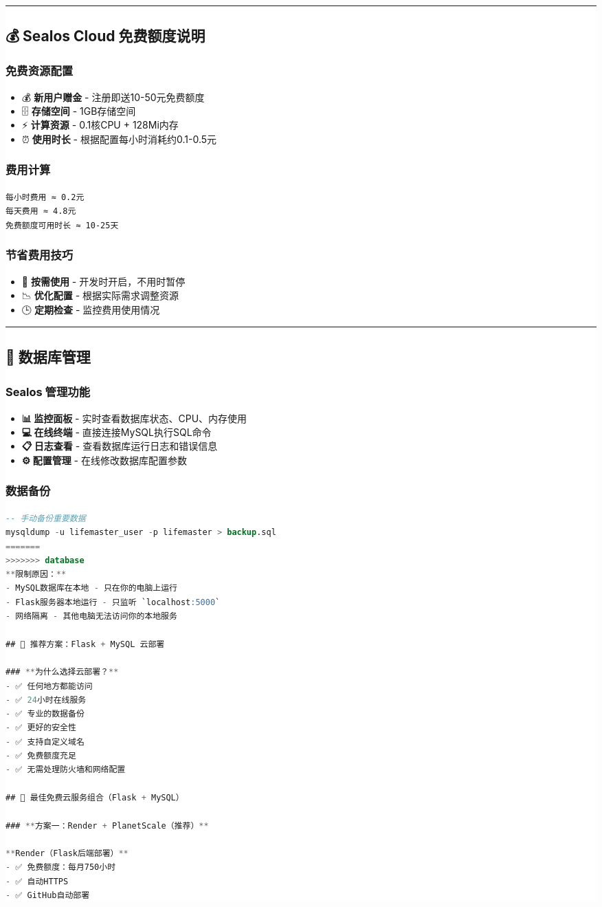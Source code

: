
---

## 💰 Sealos Cloud 免费额度说明

### **免费资源配置**
- 💰 **新用户赠金** - 注册即送10-50元免费额度
- 🗄️ **存储空间** - 1GB存储空间
- ⚡ **计算资源** - 0.1核CPU + 128Mi内存
- ⏰ **使用时长** - 根据配置每小时消耗约0.1-0.5元

### **费用计算**
```
每小时费用 ≈ 0.2元
每天费用 ≈ 4.8元
免费额度可用时长 ≈ 10-25天
```

### **节省费用技巧**
- 🔄 **按需使用** - 开发时开启，不用时暂停
- 📉 **优化配置** - 根据实际需求调整资源
- 🕒 **定期检查** - 监控费用使用情况

---

## 🔧 数据库管理

### **Sealos 管理功能**
- **📊 监控面板** - 实时查看数据库状态、CPU、内存使用
- **💻 在线终端** - 直接连接MySQL执行SQL命令
- **📋 日志查看** - 查看数据库运行日志和错误信息
- **⚙️ 配置管理** - 在线修改数据库配置参数

### **数据备份**
```sql
-- 手动备份重要数据
mysqldump -u lifemaster_user -p lifemaster > backup.sql
=======
>>>>>>> database
**限制原因：**
- MySQL数据库在本地 - 只在你的电脑上运行
- Flask服务器本地运行 - 只监听 `localhost:5000`
- 网络隔离 - 其他电脑无法访问你的本地服务

## 🚀 推荐方案：Flask + MySQL 云部署

### **为什么选择云部署？**
- ✅ 任何地方都能访问
- ✅ 24小时在线服务
- ✅ 专业的数据备份
- ✅ 更好的安全性
- ✅ 支持自定义域名
- ✅ 免费额度充足
- ✅ 无需处理防火墙和网络配置

## 🎯 最佳免费云服务组合（Flask + MySQL）

### **方案一：Render + PlanetScale（推荐）**

**Render（Flask后端部署）**
- ✅ 免费额度：每月750小时
- ✅ 自动HTTPS
- ✅ GitHub自动部署
```